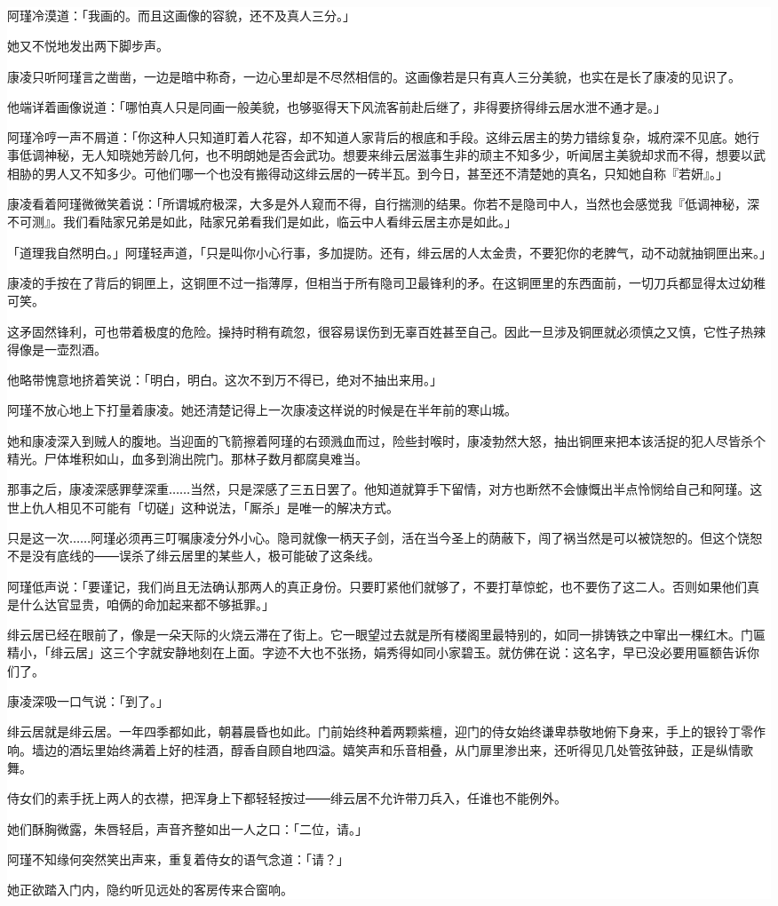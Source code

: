 
阿瑾冷漠道：「我画的。而且这画像的容貌，还不及真人三分。」


她又不悦地发出两下脚步声。


康凌只听阿瑾言之凿凿，一边是暗中称奇，一边心里却是不尽然相信的。这画像若是只有真人三分美貌，也实在是长了康凌的见识了。


他端详着画像说道：「哪怕真人只是同画一般美貌，也够驱得天下风流客前赴后继了，非得要挤得绯云居水泄不通才是。」


阿瑾冷哼一声不屑道：「你这种人只知道盯着人花容，却不知道人家背后的根底和手段。这绯云居主的势力错综复杂，城府深不见底。她行事低调神秘，无人知晓她芳龄几何，也不明朗她是否会武功。想要来绯云居滋事生非的顽主不知多少，听闻居主美貌却求而不得，想要以武相胁的男人又不知多少。可他们哪一个也没有搬得动这绯云居的一砖半瓦。到今日，甚至还不清楚她的真名，只知她自称『若妍』。」


康凌看着阿瑾微微笑着说：「所谓城府极深，大多是外人窥而不得，自行揣测的结果。你若不是隐司中人，当然也会感觉我『低调神秘，深不可测』。我们看陆家兄弟是如此，陆家兄弟看我们是如此，临云中人看绯云居主亦是如此。」


「道理我自然明白。」阿瑾轻声道，「只是叫你小心行事，多加提防。还有，绯云居的人太金贵，不要犯你的老脾气，动不动就抽铜匣出来。」


康凌的手按在了背后的铜匣上，这铜匣不过一指薄厚，但相当于所有隐司卫最锋利的矛。在这铜匣里的东西面前，一切刀兵都显得太过幼稚可笑。


这矛固然锋利，可也带着极度的危险。操持时稍有疏忽，很容易误伤到无辜百姓甚至自己。因此一旦涉及铜匣就必须慎之又慎，它性子热辣得像是一壶烈酒。


他略带愧意地挤着笑说：「明白，明白。这次不到万不得已，绝对不抽出来用。」


阿瑾不放心地上下打量着康凌。她还清楚记得上一次康凌这样说的时候是在半年前的寒山城。


她和康凌深入到贼人的腹地。当迎面的飞箭擦着阿瑾的右颈溅血而过，险些封喉时，康凌勃然大怒，抽出铜匣来把本该活捉的犯人尽皆杀个精光。尸体堆积如山，血多到淌出院门。那林子数月都腐臭难当。


那事之后，康凌深感罪孽深重……当然，只是深感了三五日罢了。他知道就算手下留情，对方也断然不会慷慨出半点怜悯给自己和阿瑾。这世上仇人相见不可能有「切磋」这种说法，「厮杀」是唯一的解决方式。


只是这一次……阿瑾必须再三叮嘱康凌分外小心。隐司就像一柄天子剑，活在当今圣上的荫蔽下，闯了祸当然是可以被饶恕的。但这个饶恕不是没有底线的——误杀了绯云居里的某些人，极可能破了这条线。


阿瑾低声说：「要谨记，我们尚且无法确认那两人的真正身份。只要盯紧他们就够了，不要打草惊蛇，也不要伤了这二人。否则如果他们真是什么达官显贵，咱俩的命加起来都不够抵罪。」


绯云居已经在眼前了，像是一朵天际的火烧云滞在了街上。它一眼望过去就是所有楼阁里最特别的，如同一排铸铁之中窜出一棵红木。门匾精小，「绯云居」这三个字就安静地刻在上面。字迹不大也不张扬，娟秀得如同小家碧玉。就仿佛在说：这名字，早已没必要用匾额告诉你们了。


康凌深吸一口气说：「到了。」


绯云居就是绯云居。一年四季都如此，朝暮晨昏也如此。门前始终种着两颗紫檀，迎门的侍女始终谦卑恭敬地俯下身来，手上的银铃丁零作响。墙边的酒坛里始终满着上好的桂酒，醇香自顾自地四溢。嬉笑声和乐音相叠，从门扉里渗出来，还听得见几处管弦钟鼓，正是纵情歌舞。


侍女们的素手抚上两人的衣襟，把浑身上下都轻轻按过——绯云居不允许带刀兵入，任谁也不能例外。


她们酥胸微露，朱唇轻启，声音齐整如出一人之口：「二位，请。」


阿瑾不知缘何突然笑出声来，重复着侍女的语气念道：「请？」


她正欲踏入门内，隐约听见远处的客房传来合窗响。

